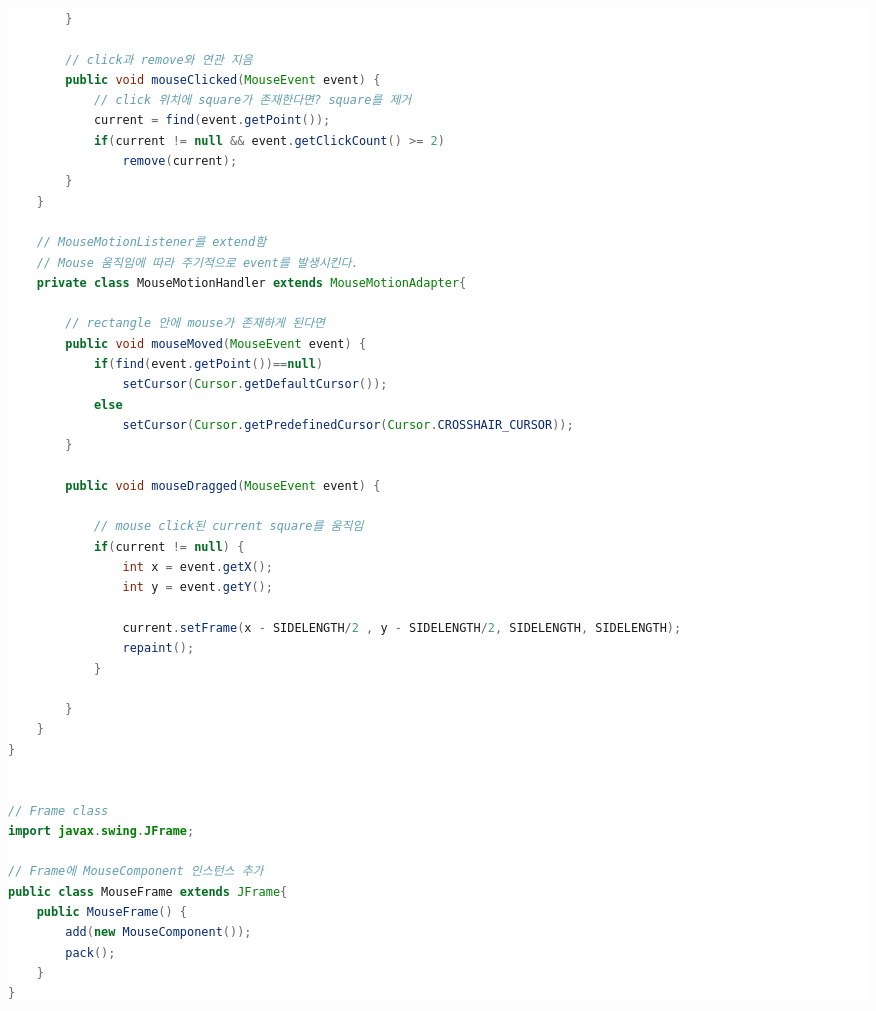 ```java
		}
		
		// click과 remove와 연관 지음
		public void mouseClicked(MouseEvent event) {
			// click 위치에 square가 존재한다면? square를 제거
			current = find(event.getPoint());
			if(current != null && event.getClickCount() >= 2)
				remove(current);
		}
	}
	
	// MouseMotionListener를 extend함
	// Mouse 움직임에 따라 주기적으로 event를 발생시킨다.
	private class MouseMotionHandler extends MouseMotionAdapter{
		
		// rectangle 안에 mouse가 존재하게 된다면 
		public void mouseMoved(MouseEvent event) {
			if(find(event.getPoint())==null)
				setCursor(Cursor.getDefaultCursor());
			else
				setCursor(Cursor.getPredefinedCursor(Cursor.CROSSHAIR_CURSOR));
		}
		
		public void mouseDragged(MouseEvent event) {
			
			// mouse click된 current square를 움직임
			if(current != null) {
				int x = event.getX();
				int y = event.getY();
				
				current.setFrame(x - SIDELENGTH/2 , y - SIDELENGTH/2, SIDELENGTH, SIDELENGTH);
				repaint();
			}
				
		}
	}
}


// Frame class 
import javax.swing.JFrame;

// Frame에 MouseComponent 인스턴스 추가
public class MouseFrame extends JFrame{
	public MouseFrame() {
		add(new MouseComponent());
		pack();
	}
}
```
